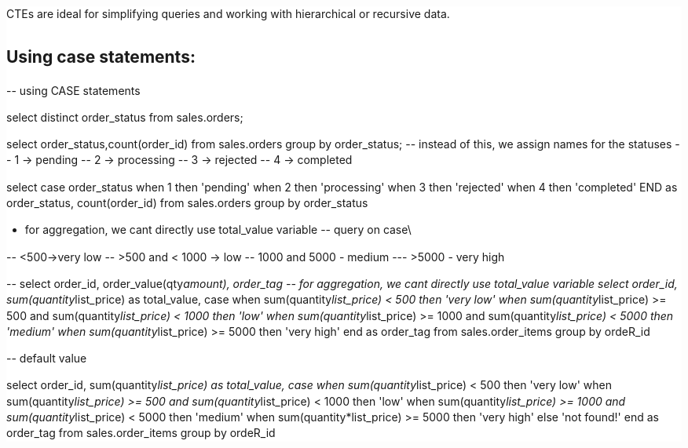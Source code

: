 CTEs are ideal for simplifying queries and working with hierarchical or recursive data.


## Using case statements:
-- using CASE statements

select distinct order_status from sales.orders;

select order_status,count(order_id) from sales.orders group by order_status;
-- instead of this, we assign names for the statuses
-- 1 -> pending
-- 2 -> processing
-- 3 -> rejected
-- 4 -> completed

select case order_status
when 1 then 'pending'
when 2 then 'processing'
when 3 then 'rejected'
when 4 then 'completed'
END as order_status,
count(order_id)
from sales.orders
group by order_status

- for aggregation, we cant directly use total_value variable 
-- query on case\

--  <500->very low
--  >500 and  < 1000	-> low
--  1000 and 5000	- medium
--- >5000	- very high

-- select order_id, order_value(qty*amount), order_tag
-- for aggregation, we cant directly use total_value variable 
select order_id, sum(quantity*list_price) as total_value,
case 
when sum(quantity*list_price) < 500 then 'very low'
when sum(quantity*list_price) >= 500 and sum(quantity*list_price) < 1000 then 'low'
when sum(quantity*list_price) >= 1000 and sum(quantity*list_price) < 5000 then 'medium'
when sum(quantity*list_price) >= 5000 then 'very high'
end as order_tag
from sales.order_items
group by ordeR_id

-- default value

select order_id, sum(quantity*list_price) as total_value,
case 
when sum(quantity*list_price) < 500 then 'very low'
when sum(quantity*list_price) >= 500 and sum(quantity*list_price) < 1000 then 'low'
when sum(quantity*list_price) >= 1000 and sum(quantity*list_price) < 5000 then 'medium'
when sum(quantity*list_price) >= 5000 then 'very high'
else 
	'not found!'
end as order_tag
from sales.order_items
group by ordeR_id
